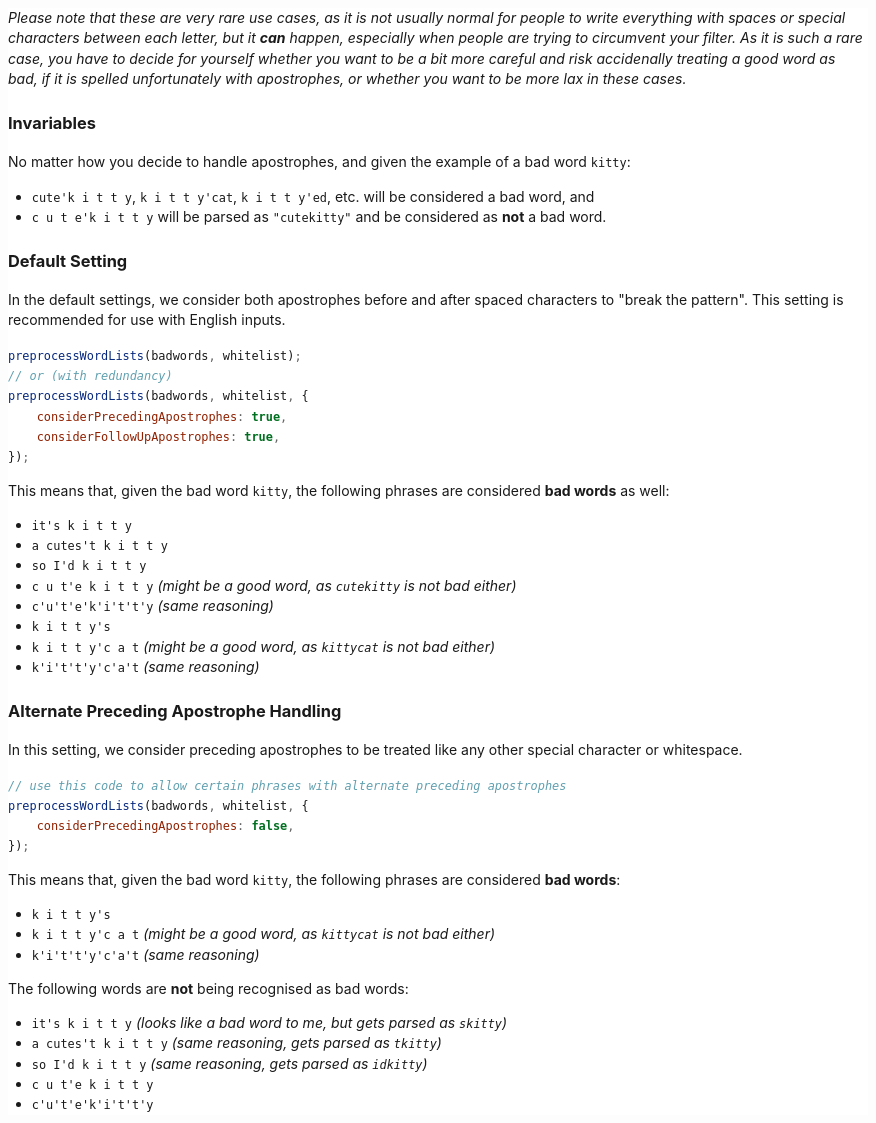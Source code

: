 *Please note that these are very rare use cases, as it is not usually normal for people to write everything with spaces or special characters between each letter, but it **can** happen, especially when people are trying to circumvent your filter. As it is such a rare case, you have to decide for yourself whether you want to be a bit more careful and risk accidenally treating a good word as bad, if it is spelled unfortunately with apostrophes, or whether you want to be more lax in these cases.*

### Invariables
No matter how you decide to handle apostrophes, and given the example of a bad word `kitty`:
- `cute'k i t t y`, `k i t t y'cat`, `k i t t y'ed`, etc. will be considered a bad word, and
- `c u t e'k i t t y` will be parsed as `"cutekitty"` and be considered as **__not__** a bad word.

### Default Setting
In the default settings, we consider both apostrophes before and after spaced characters to "break the pattern". This setting is recommended for use with English inputs.
```js
preprocessWordLists(badwords, whitelist);
// or (with redundancy)
preprocessWordLists(badwords, whitelist, {
	considerPrecedingApostrophes: true,
	considerFollowUpApostrophes: true,
});
```
This means that, given the bad word `kitty`, the following phrases are considered **__bad words__** as well:
- `it's k i t t y`
- `a cutes't k i t t y`
- `so I'd k i t t y`
- `c u t'e k i t t y` *(might be a good word, as `cutekitty` is not bad either)*
- `c'u't'e'k'i't't'y` *(same reasoning)*
- `k i t t y's`
- `k i t t y'c a t` *(might be a good word, as `kittycat` is not bad either)*
- `k'i't't'y'c'a't` *(same reasoning)*

### Alternate Preceding Apostrophe Handling
In this setting, we consider preceding apostrophes to be treated like any other special character or whitespace.
```js
// use this code to allow certain phrases with alternate preceding apostrophes
preprocessWordLists(badwords, whitelist, {
	considerPrecedingApostrophes: false,
});
```
This means that, given the bad word `kitty`, the following phrases are considered **__bad words__**:
- `k i t t y's`
- `k i t t y'c a t` *(might be a good word, as `kittycat` is not bad either)*
- `k'i't't'y'c'a't` *(same reasoning)*

The following words are **__not__** being recognised as bad words:
- `it's k i t t y` *(looks like a bad word to me, but gets parsed as `skitty`)*
- `a cutes't k i t t y` *(same reasoning, gets parsed as `tkitty`)*
- `so I'd k i t t y` *(same reasoning, gets parsed as `idkitty`)*
- `c u t'e k i t t y`
- `c'u't'e'k'i't't'y` 
